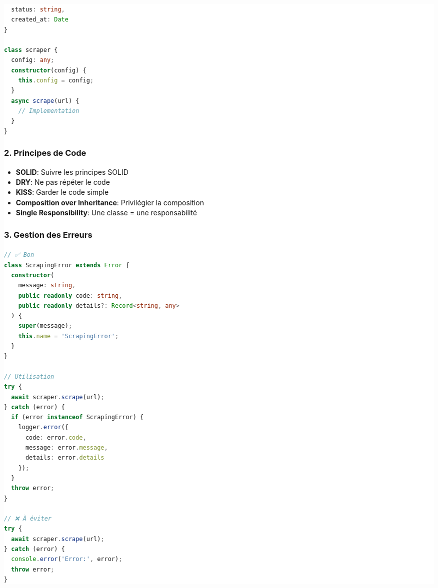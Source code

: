 ```typescript
  status: string,
  created_at: Date
}

class scraper {
  config: any;
  constructor(config) {
    this.config = config;
  }
  async scrape(url) {
    // Implementation
  }
}
```

### 2. Principes de Code

- **SOLID**: Suivre les principes SOLID
- **DRY**: Ne pas répéter le code
- **KISS**: Garder le code simple
- **Composition over Inheritance**: Privilégier la composition
- **Single Responsibility**: Une classe = une responsabilité

### 3. Gestion des Erreurs

```typescript
// ✅ Bon
class ScrapingError extends Error {
  constructor(
    message: string,
    public readonly code: string,
    public readonly details?: Record<string, any>
  ) {
    super(message);
    this.name = 'ScrapingError';
  }
}

// Utilisation
try {
  await scraper.scrape(url);
} catch (error) {
  if (error instanceof ScrapingError) {
    logger.error({
      code: error.code,
      message: error.message,
      details: error.details
    });
  }
  throw error;
}

// ❌ À éviter
try {
  await scraper.scrape(url);
} catch (error) {
  console.error('Error:', error);
  throw error;
}
```
